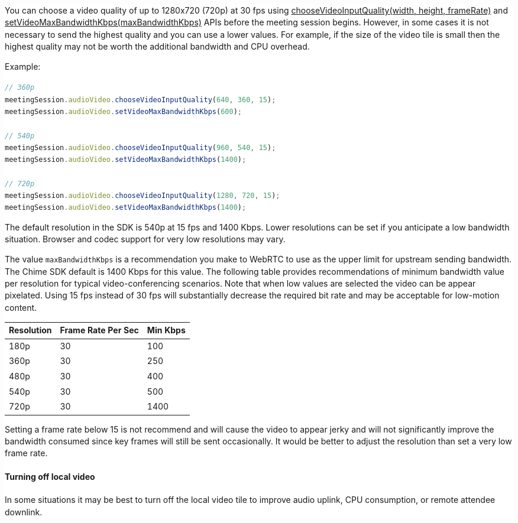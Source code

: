 You can choose a video quality of up to 1280x720 (720p) at 30 fps using [chooseVideoInputQuality(width, height, frameRate)](https://aws.github.io/amazon-chime-sdk-js/interfaces/audiovideofacade.html#choosevideoinputquality) and [setVideoMaxBandwidthKbps(maxBandwidthKbps)](https://aws.github.io/amazon-chime-sdk-js/interfaces/audiovideofacade.html#setvideomaxbandwidthkbps) APIs before the meeting session begins. However, in some cases it is not necessary to send the highest quality and you can use a lower values. For example, if the size of the video tile is small then the highest quality may not be worth the additional bandwidth and CPU overhead.

Example:
```js
// 360p
meetingSession.audioVideo.chooseVideoInputQuality(640, 360, 15);
meetingSession.audioVideo.setVideoMaxBandwidthKbps(600);

// 540p
meetingSession.audioVideo.chooseVideoInputQuality(960, 540, 15);
meetingSession.audioVideo.setVideoMaxBandwidthKbps(1400);

// 720p
meetingSession.audioVideo.chooseVideoInputQuality(1280, 720, 15);
meetingSession.audioVideo.setVideoMaxBandwidthKbps(1400);
```

The default resolution in the SDK is 540p at 15 fps and 1400 Kbps. Lower resolutions can be set if you anticipate a low bandwidth situation. Browser and codec support for very low resolutions may vary.

The value `maxBandwidthKbps` is a recommendation you make to WebRTC to use as the upper limit for upstream sending bandwidth. The Chime SDK default is 1400 Kbps for this value. The following table provides recommendations of minimum bandwidth value per resolution for typical video-conferencing scenarios. Note that when low values are selected the video can be appear pixelated. Using 15 fps instead of 30 fps will substantially decrease the required bit rate and may be acceptable for low-motion content.

| Resolution | Frame Rate Per Sec | Min Kbps |
| ------------ | ------------- | ------------- |
| 180p | 30 | 100 |
| 360p | 30 | 250 |
| 480p | 30 | 400 |
| 540p | 30 | 500 |
| 720p | 30 | 1400 |

Setting a frame rate below 15 is not recommend and will cause the video to appear jerky and will not significantly improve the bandwidth consumed since key frames will still be sent occasionally. It would be better to adjust the resolution than set a very low frame rate.

#### Turning off local video

In some situations it may be best to turn off the local video tile to improve audio uplink, CPU consumption, or remote attendee downlink.
